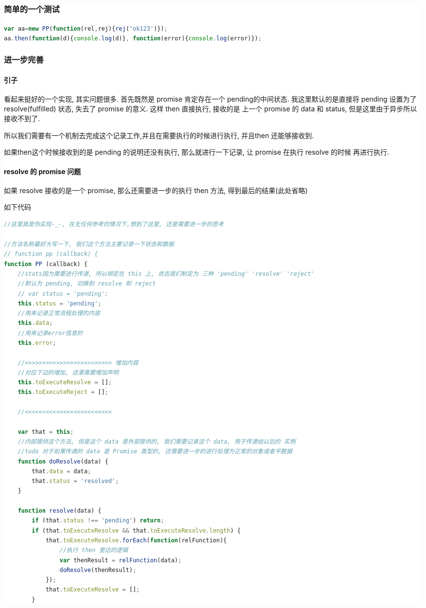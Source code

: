 ### 简单的一个测试

```js
var aa=new PP(function(rel,rej){rej('ok123')});
aa.then(function(d){console.log(d)}, function(error){console.log(error)});
```

### 进一步完善

#### 引子

 看起来挺好的一个实现, 其实问题很多. 首先既然是 promise 肯定存在一个 pending的中间状态.
我这里默认的是直接将 pending 设置为了 resolve(fulfilled) 状态, 失去了 promise 的意义.
这样 then 直接执行, 接收的是 上一个 promise 的 data 和 status, 但是这里由于异步所以接收不到了.

所以我们需要有一个机制去完成这个记录工作,并且在需要执行的时候进行执行, 并且then 还能够接收到.

如果then这个时候接收到的是 pending 的说明还没有执行, 那么就进行一下记录, 让 promise 在执行 resolve 的时候
再进行执行.

#### resolve 的 promise 问题

如果 resolve 接收的是一个 promise, 那么还需要进一步的执行 then 方法, 得到最后的结果(此处省略)

如下代码

```js
//这里真是伪实现-_-, 在无任何参考的情况下,想到了这里, 还是需要进一步的思考

//方法名称最好大写一下, 我们这个方法主要记录一下状态和数据
// function pp (callback) {
function PP (callback) {
    //stats因为需要进行传递, 所以绑定在 this 上, 状态我们制定为 三种 'pending' 'resolve' 'reject'
    //默认为 pending, 切换到 resolve 和 reject
    // var status = 'pending';
    this.status = 'pending';
    //用来记录正常流程处理的内容
    this.data;
    //用来记录error信息的
    this.error;

    //>>>>>>>>>>>>>>>>>>>>>>>>> 增加内容
    //对应下边的增加, 这里需要增加声明
    this.toExecuteResolve = [];
    this.toExecuteReject = [];

    //<<<<<<<<<<<<<<<<<<<<<<<<<

    var that = this;
    //内部提供这个方法, 但是这个 data 是外部提供的, 我们需要记录这个 data, 用于传递给以后的 实例
    //todo 对于如果传递的 data 是 Promise 类型的, 还需要进一步的进行处理为正常的对象或者平数据
    function doResolve(data) {
        that.data = data;
        that.status = 'resolved';
    }

    function resolve(data) {
        if (that.status !== 'pending') return;
        if (that.toExecuteResolve && that.toExecuteResolve.length) {
            that.toExecuteResolve.forEach(function(relFunction){
                //执行 then 里边的逻辑
                var thenResult = relFunction(data);
                doResolve(thenResult);
            });
            that.toExecuteResolve = [];
        }
```